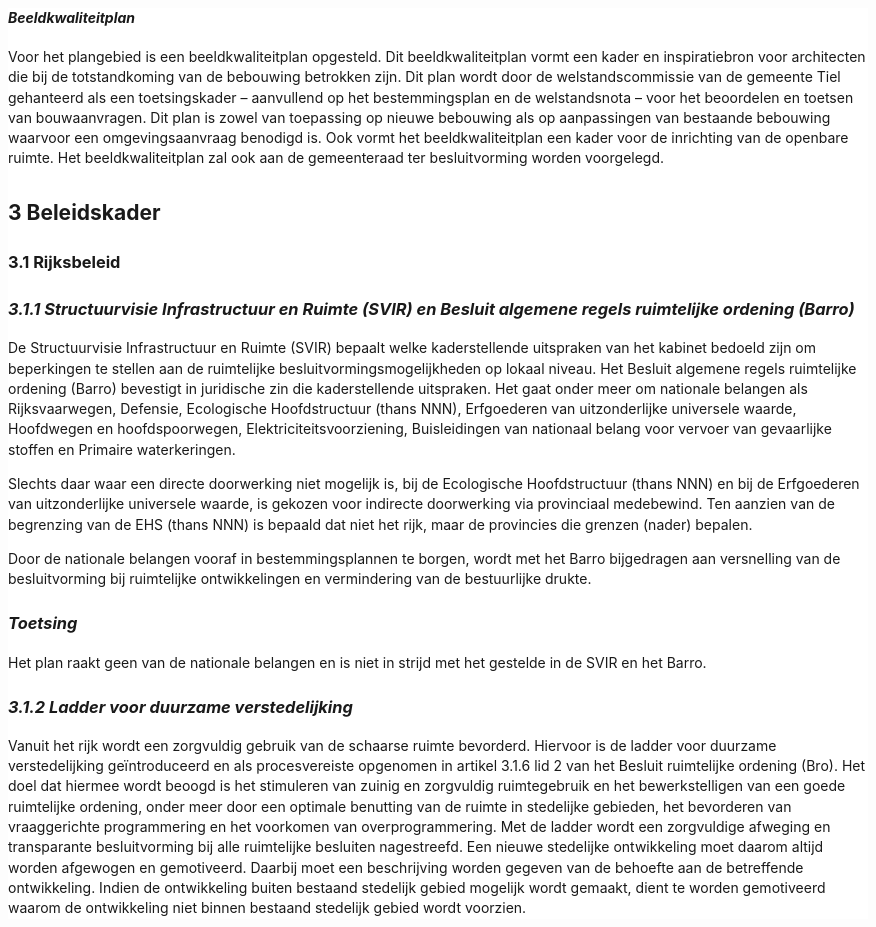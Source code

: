 #### *Beeldkwaliteitplan*

Voor het plangebied is een beeldkwaliteitplan opgesteld. Dit beeldkwaliteitplan vormt een kader en inspiratiebron voor architecten die bij de totstandkoming van de bebouwing betrokken zijn. Dit plan wordt door de welstandscommissie van de gemeente Tiel gehanteerd als een toetsingskader – aanvullend op het bestemmingsplan en de welstandsnota – voor het beoordelen en toetsen van bouwaanvragen. Dit plan is zowel van toepassing op nieuwe bebouwing als op aanpassingen van bestaande bebouwing waarvoor een omgevingsaanvraag benodigd is. Ook vormt het beeldkwaliteitplan een kader voor de inrichting van de openbare ruimte. Het beeldkwaliteitplan zal ook aan de gemeenteraad ter besluitvorming worden voorgelegd.

## **3 Beleidskader**

### **3.1 Rijksbeleid**

### *3.1.1 Structuurvisie Infrastructuur en Ruimte (SVIR) en Besluit algemene regels ruimtelijke ordening (Barro)*

De Structuurvisie Infrastructuur en Ruimte (SVIR) bepaalt welke kaderstellende uitspraken van het kabinet bedoeld zijn om beperkingen te stellen aan de ruimtelijke besluitvormingsmogelijkheden op lokaal niveau. Het Besluit algemene regels ruimtelijke ordening (Barro) bevestigt in juridische zin die kaderstellende uitspraken. Het gaat onder meer om nationale belangen als Rijksvaarwegen, Defensie, Ecologische Hoofdstructuur (thans NNN), Erfgoederen van uitzonderlijke universele waarde, Hoofdwegen en hoofdspoorwegen, Elektriciteitsvoorziening, Buisleidingen van nationaal belang voor vervoer van gevaarlijke stoffen en Primaire waterkeringen.

Slechts daar waar een directe doorwerking niet mogelijk is, bij de Ecologische Hoofdstructuur (thans NNN) en bij de Erfgoederen van uitzonderlijke universele waarde, is gekozen voor indirecte doorwerking via provinciaal medebewind. Ten aanzien van de begrenzing van de EHS (thans NNN) is bepaald dat niet het rijk, maar de provincies die grenzen (nader) bepalen.

Door de nationale belangen vooraf in bestemmingsplannen te borgen, wordt met het Barro bijgedragen aan versnelling van de besluitvorming bij ruimtelijke ontwikkelingen en vermindering van de bestuurlijke drukte.

### *Toetsing*

<span id="page-14-0"></span>Het plan raakt geen van de nationale belangen en is niet in strijd met het gestelde in de SVIR en het Barro.

### *3.1.2 Ladder voor duurzame verstedelijking*

Vanuit het rijk wordt een zorgvuldig gebruik van de schaarse ruimte bevorderd. Hiervoor is de ladder voor duurzame verstedelijking geïntroduceerd en als procesvereiste opgenomen in artikel 3.1.6 lid 2 van het Besluit ruimtelijke ordening (Bro). Het doel dat hiermee wordt beoogd is het stimuleren van zuinig en zorgvuldig ruimtegebruik en het bewerkstelligen van een goede ruimtelijke ordening, onder meer door een optimale benutting van de ruimte in stedelijke gebieden, het bevorderen van vraaggerichte programmering en het voorkomen van overprogrammering. Met de ladder wordt een zorgvuldige afweging en transparante besluitvorming bij alle ruimtelijke besluiten nagestreefd. Een nieuwe stedelijke ontwikkeling moet daarom altijd worden afgewogen en gemotiveerd. Daarbij moet een beschrijving worden gegeven van de behoefte aan de betreffende ontwikkeling. Indien de ontwikkeling buiten bestaand stedelijk gebied mogelijk wordt gemaakt, dient te worden gemotiveerd waarom de ontwikkeling niet binnen bestaand stedelijk gebied wordt voorzien.
